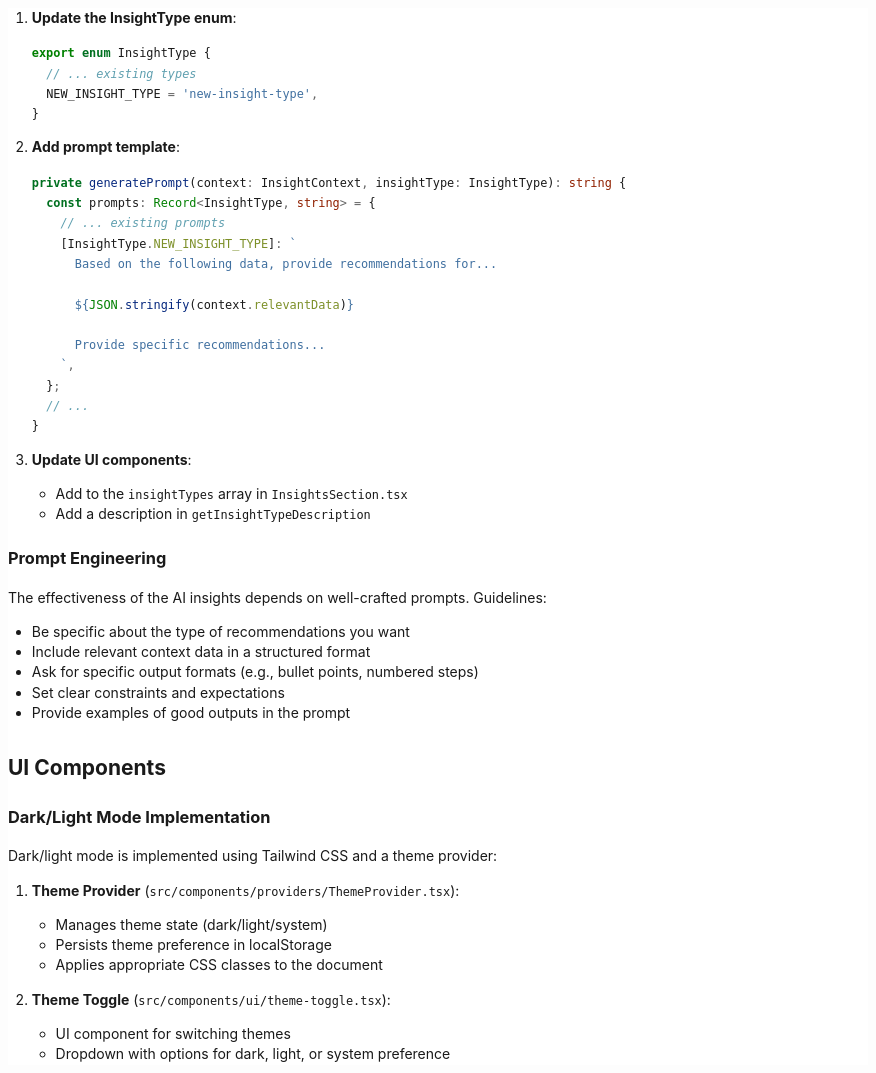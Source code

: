 1. **Update the InsightType enum**:
   ```typescript
   export enum InsightType {
     // ... existing types
     NEW_INSIGHT_TYPE = 'new-insight-type',
   }
   ```

2. **Add prompt template**:
   ```typescript
   private generatePrompt(context: InsightContext, insightType: InsightType): string {
     const prompts: Record<InsightType, string> = {
       // ... existing prompts
       [InsightType.NEW_INSIGHT_TYPE]: `
         Based on the following data, provide recommendations for...
         
         ${JSON.stringify(context.relevantData)}
         
         Provide specific recommendations...
       `,
     };
     // ...
   }
   ```

3. **Update UI components**:
   - Add to the `insightTypes` array in `InsightsSection.tsx`
   - Add a description in `getInsightTypeDescription`

### Prompt Engineering

The effectiveness of the AI insights depends on well-crafted prompts. Guidelines:

- Be specific about the type of recommendations you want
- Include relevant context data in a structured format
- Ask for specific output formats (e.g., bullet points, numbered steps)
- Set clear constraints and expectations
- Provide examples of good outputs in the prompt

## UI Components

### Dark/Light Mode Implementation

Dark/light mode is implemented using Tailwind CSS and a theme provider:

1. **Theme Provider** (`src/components/providers/ThemeProvider.tsx`):
   - Manages theme state (dark/light/system)
   - Persists theme preference in localStorage
   - Applies appropriate CSS classes to the document

2. **Theme Toggle** (`src/components/ui/theme-toggle.tsx`):
   - UI component for switching themes
   - Dropdown with options for dark, light, or system preference
